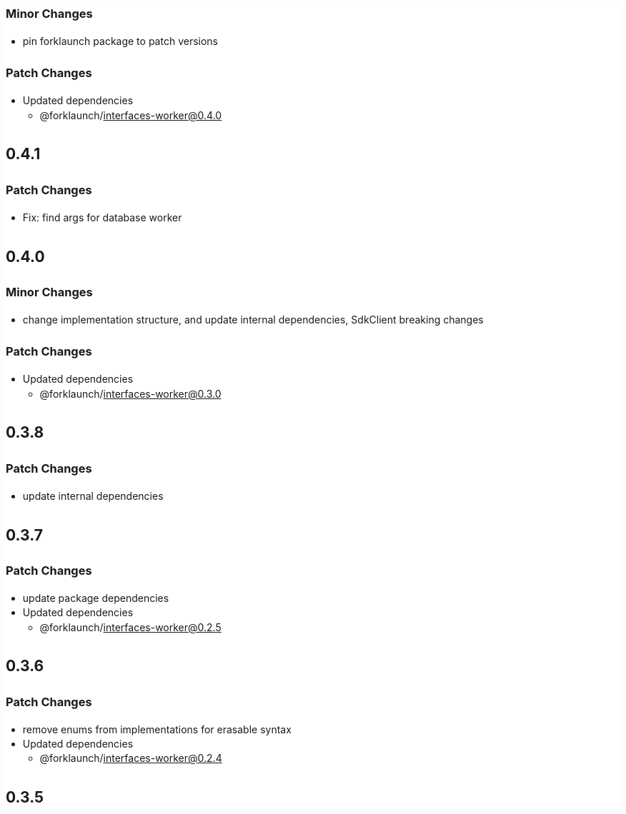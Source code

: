 ### Minor Changes

- pin forklaunch package to patch versions

### Patch Changes

- Updated dependencies
  - @forklaunch/interfaces-worker@0.4.0

## 0.4.1

### Patch Changes

- Fix: find args for database worker

## 0.4.0

### Minor Changes

- change implementation structure, and update internal dependencies, SdkClient breaking changes

### Patch Changes

- Updated dependencies
  - @forklaunch/interfaces-worker@0.3.0

## 0.3.8

### Patch Changes

- update internal dependencies

## 0.3.7

### Patch Changes

- update package dependencies
- Updated dependencies
  - @forklaunch/interfaces-worker@0.2.5

## 0.3.6

### Patch Changes

- remove enums from implementations for erasable syntax
- Updated dependencies
  - @forklaunch/interfaces-worker@0.2.4

## 0.3.5

